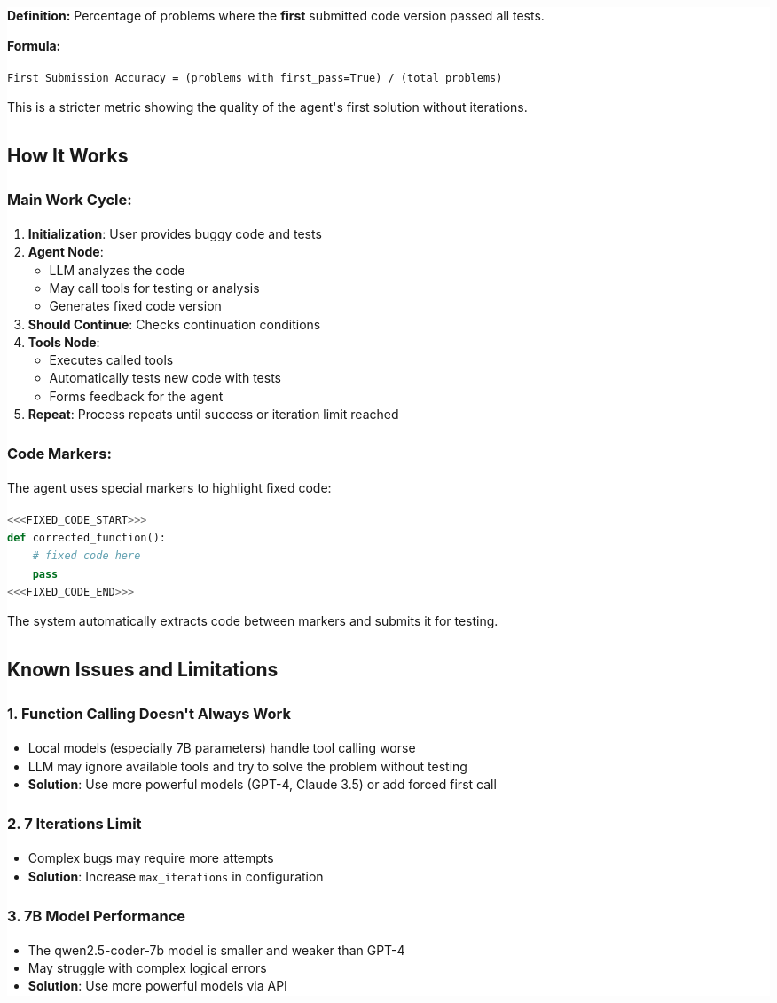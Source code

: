 **Definition:** Percentage of problems where the **first** submitted code version passed all tests.

**Formula:**
```
First Submission Accuracy = (problems with first_pass=True) / (total problems)
```

This is a stricter metric showing the quality of the agent's first solution without iterations.

## How It Works

### Main Work Cycle:

1. **Initialization**: User provides buggy code and tests
2. **Agent Node**: 
   - LLM analyzes the code
   - May call tools for testing or analysis
   - Generates fixed code version
3. **Should Continue**: Checks continuation conditions
4. **Tools Node**:
   - Executes called tools
   - Automatically tests new code with tests
   - Forms feedback for the agent
5. **Repeat**: Process repeats until success or iteration limit reached

### Code Markers:

The agent uses special markers to highlight fixed code:

```python
<<<FIXED_CODE_START>>>
def corrected_function():
    # fixed code here
    pass
<<<FIXED_CODE_END>>>
```

The system automatically extracts code between markers and submits it for testing.

## Known Issues and Limitations

### 1. **Function Calling Doesn't Always Work**
- Local models (especially 7B parameters) handle tool calling worse
- LLM may ignore available tools and try to solve the problem without testing
- **Solution**: Use more powerful models (GPT-4, Claude 3.5) or add forced first call

### 2. **7 Iterations Limit**
- Complex bugs may require more attempts
- **Solution**: Increase `max_iterations` in configuration

### 3. **7B Model Performance**
- The qwen2.5-coder-7b model is smaller and weaker than GPT-4
- May struggle with complex logical errors
- **Solution**: Use more powerful models via API
